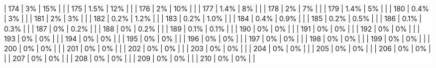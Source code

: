| 174 | 3% | 15% |  |
| 175 | 1.5% | 12% |  |
| 176 | 2% | 10% |  |
| 177 | 1.4% | 8% |  |
| 178 | 2% | 7% |  |
| 179 | 1.4% | 5% |  |
| 180 | 0.4% | 3% |  |
| 181 | 2% | 3% |  |
| 182 | 0.2% | 1.2% |  |
| 183 | 0.2% | 1.0% |  |
| 184 | 0.4% | 0.9% |  |
| 185 | 0.2% | 0.5% |  |
| 186 | 0.1% | 0.3% |  |
| 187 | 0% | 0.2% |  |
| 188 | 0% | 0.2% |  |
| 189 | 0.1% | 0.1% |  |
| 190 | 0% | 0% |  |
| 191 | 0% | 0% |  |
| 192 | 0% | 0% |  |
| 193 | 0% | 0% |  |
| 194 | 0% | 0% |  |
| 195 | 0% | 0% |  |
| 196 | 0% | 0% |  |
| 197 | 0% | 0% |  |
| 198 | 0% | 0% |  |
| 199 | 0% | 0% |  |
| 200 | 0% | 0% |  |
| 201 | 0% | 0% |  |
| 202 | 0% | 0% |  |
| 203 | 0% | 0% |  |
| 204 | 0% | 0% |  |
| 205 | 0% | 0% |  |
| 206 | 0% | 0% |  |
| 207 | 0% | 0% |  |
| 208 | 0% | 0% |  |
| 209 | 0% | 0% |  |
| 210 | 0% | 0% |  |